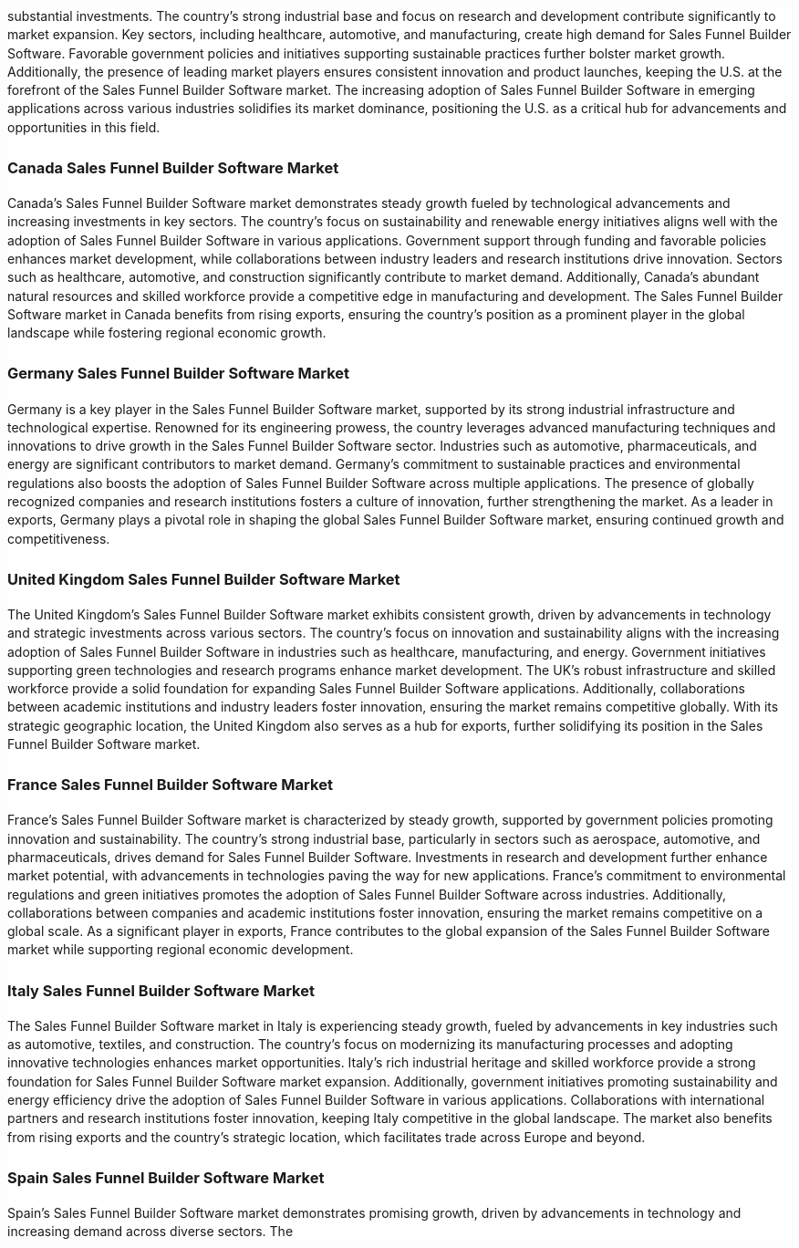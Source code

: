 substantial investments. The country&rsquo;s strong industrial base and focus on research and development contribute significantly to market expansion. Key sectors, including healthcare, automotive, and manufacturing, create high demand for Sales Funnel Builder Software. Favorable government policies and initiatives supporting sustainable practices further bolster market growth. Additionally, the presence of leading market players ensures consistent innovation and product launches, keeping the U.S. at the forefront of the Sales Funnel Builder Software market. The increasing adoption of Sales Funnel Builder Software in emerging applications across various industries solidifies its market dominance, positioning the U.S. as a critical hub for advancements and opportunities in this field.</p><h3>Canada Sales Funnel Builder Software Market</h3><p>Canada&rsquo;s Sales Funnel Builder Software market demonstrates steady growth fueled by technological advancements and increasing investments in key sectors. The country&rsquo;s focus on sustainability and renewable energy initiatives aligns well with the adoption of Sales Funnel Builder Software in various applications. Government support through funding and favorable policies enhances market development, while collaborations between industry leaders and research institutions drive innovation. Sectors such as healthcare, automotive, and construction significantly contribute to market demand. Additionally, Canada&rsquo;s abundant natural resources and skilled workforce provide a competitive edge in manufacturing and development. The Sales Funnel Builder Software market in Canada benefits from rising exports, ensuring the country&rsquo;s position as a prominent player in the global landscape while fostering regional economic growth.</p><h3>Germany Sales Funnel Builder Software Market</h3><p>Germany is a key player in the Sales Funnel Builder Software market, supported by its strong industrial infrastructure and technological expertise. Renowned for its engineering prowess, the country leverages advanced manufacturing techniques and innovations to drive growth in the Sales Funnel Builder Software sector. Industries such as automotive, pharmaceuticals, and energy are significant contributors to market demand. Germany&rsquo;s commitment to sustainable practices and environmental regulations also boosts the adoption of Sales Funnel Builder Software across multiple applications. The presence of globally recognized companies and research institutions fosters a culture of innovation, further strengthening the market. As a leader in exports, Germany plays a pivotal role in shaping the global Sales Funnel Builder Software market, ensuring continued growth and competitiveness.</p><h3>United Kingdom Sales Funnel Builder Software Market</h3><p>The United Kingdom&rsquo;s Sales Funnel Builder Software market exhibits consistent growth, driven by advancements in technology and strategic investments across various sectors. The country&rsquo;s focus on innovation and sustainability aligns with the increasing adoption of Sales Funnel Builder Software in industries such as healthcare, manufacturing, and energy. Government initiatives supporting green technologies and research programs enhance market development. The UK&rsquo;s robust infrastructure and skilled workforce provide a solid foundation for expanding Sales Funnel Builder Software applications. Additionally, collaborations between academic institutions and industry leaders foster innovation, ensuring the market remains competitive globally. With its strategic geographic location, the United Kingdom also serves as a hub for exports, further solidifying its position in the Sales Funnel Builder Software market.</p><h3>France Sales Funnel Builder Software Market</h3><p>France&rsquo;s Sales Funnel Builder Software market is characterized by steady growth, supported by government policies promoting innovation and sustainability. The country&rsquo;s strong industrial base, particularly in sectors such as aerospace, automotive, and pharmaceuticals, drives demand for Sales Funnel Builder Software. Investments in research and development further enhance market potential, with advancements in technologies paving the way for new applications. France&rsquo;s commitment to environmental regulations and green initiatives promotes the adoption of Sales Funnel Builder Software across industries. Additionally, collaborations between companies and academic institutions foster innovation, ensuring the market remains competitive on a global scale. As a significant player in exports, France contributes to the global expansion of the Sales Funnel Builder Software market while supporting regional economic development.</p><h3>Italy Sales Funnel Builder Software Market</h3><p>The Sales Funnel Builder Software market in Italy is experiencing steady growth, fueled by advancements in key industries such as automotive, textiles, and construction. The country&rsquo;s focus on modernizing its manufacturing processes and adopting innovative technologies enhances market opportunities. Italy&rsquo;s rich industrial heritage and skilled workforce provide a strong foundation for Sales Funnel Builder Software market expansion. Additionally, government initiatives promoting sustainability and energy efficiency drive the adoption of Sales Funnel Builder Software in various applications. Collaborations with international partners and research institutions foster innovation, keeping Italy competitive in the global landscape. The market also benefits from rising exports and the country&rsquo;s strategic location, which facilitates trade across Europe and beyond.</p><h3>Spain Sales Funnel Builder Software Market</h3><p>Spain&rsquo;s Sales Funnel Builder Software market demonstrates promising growth, driven by advancements in technology and increasing demand across diverse sectors. The